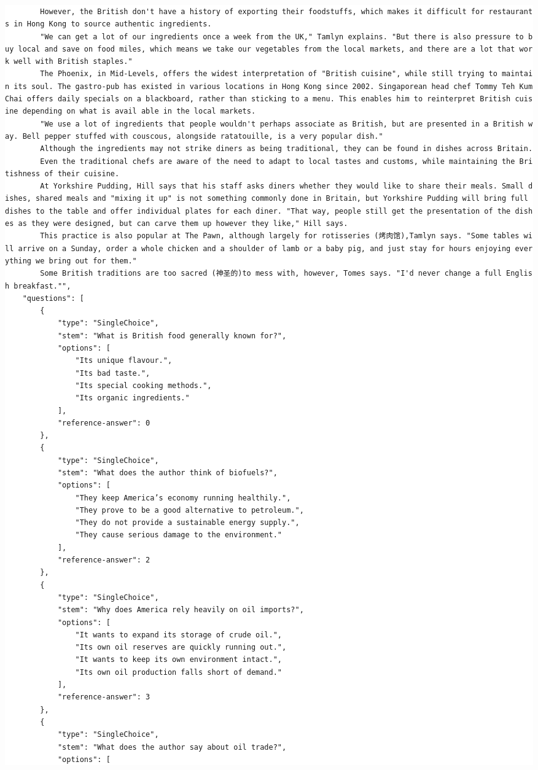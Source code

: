 			However, the British don't have a history of exporting their foodstuffs, which makes it difficult for restaurants in Hong Kong to source authentic ingredients.
			"We can get a lot of our ingredients once a week from the UK," Tamlyn explains. "But there is also pressure to buy local and save on food miles, which means we take our vegetables from the local markets, and there are a lot that work well with British staples."
			The Phoenix, in Mid-Levels, offers the widest interpretation of "British cuisine", while still trying to maintain its soul. The gastro-pub has existed in various locations in Hong Kong since 2002. Singaporean head chef Tommy Teh Kum Chai offers daily specials on a blackboard, rather than sticking to a menu. This enables him to reinterpret British cuisine depending on what is avail able in the local markets.
			"We use a lot of ingredients that people wouldn't perhaps associate as British, but are presented in a British way. Bell pepper stuffed with couscous, alongside ratatouille, is a very popular dish."
			Although the ingredients may not strike diners as being traditional, they can be found in dishes across Britain.
			Even the traditional chefs are aware of the need to adapt to local tastes and customs, while maintaining the Britishness of their cuisine.
			At Yorkshire Pudding, Hill says that his staff asks diners whether they would like to share their meals. Small dishes, shared meals and "mixing it up" is not something commonly done in Britain, but Yorkshire Pudding will bring full dishes to the table and offer individual plates for each diner. "That way, people still get the presentation of the dishes as they were designed, but can carve them up however they like," Hill says.
			This practice is also popular at The Pawn, although largely for rotisseries (烤肉馆),Tamlyn says. "Some tables will arrive on a Sunday, order a whole chicken and a shoulder of lamb or a baby pig, and just stay for hours enjoying everything we bring out for them."
			Some British traditions are too sacred (神圣的)to mess with, however, Tomes says. "I'd never change a full English breakfast."",
		"questions": [
			{
				"type": "SingleChoice",
				"stem": "What is British food generally known for?",
				"options": [
					"Its unique flavour.",
					"Its bad taste.",
					"Its special cooking methods.",
					"Its organic ingredients."
				],
				"reference-answer": 0
			},
			{
				"type": "SingleChoice",
				"stem": "What does the author think of biofuels?",
				"options": [
					"They keep America’s economy running healthily.",
					"They prove to be a good alternative to petroleum.",
					"They do not provide a sustainable energy supply.",
					"They cause serious damage to the environment."
				],
				"reference-answer": 2
			},
			{
				"type": "SingleChoice",
				"stem": "Why does America rely heavily on oil imports?",
				"options": [
					"It wants to expand its storage of crude oil.",
					"Its own oil reserves are quickly running out.",
					"It wants to keep its own environment intact.",
					"Its own oil production falls short of demand."
				],
				"reference-answer": 3
			},
			{
				"type": "SingleChoice",
				"stem": "What does the author say about oil trade?",
				"options": [